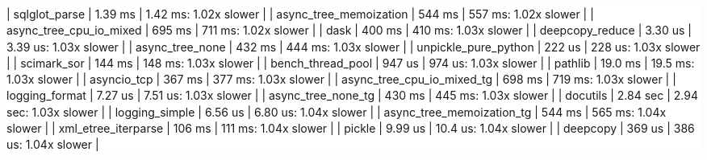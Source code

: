 | sqlglot_parse              | 1.39 ms                                                                                                                 | 1.42 ms: 1.02x slower                                                                                                               |
| async_tree_memoization     | 544 ms                                                                                                                  | 557 ms: 1.02x slower                                                                                                                |
| async_tree_cpu_io_mixed    | 695 ms                                                                                                                  | 711 ms: 1.02x slower                                                                                                                |
| dask                       | 400 ms                                                                                                                  | 410 ms: 1.03x slower                                                                                                                |
| deepcopy_reduce            | 3.30 us                                                                                                                 | 3.39 us: 1.03x slower                                                                                                               |
| async_tree_none            | 432 ms                                                                                                                  | 444 ms: 1.03x slower                                                                                                                |
| unpickle_pure_python       | 222 us                                                                                                                  | 228 us: 1.03x slower                                                                                                                |
| scimark_sor                | 144 ms                                                                                                                  | 148 ms: 1.03x slower                                                                                                                |
| bench_thread_pool          | 947 us                                                                                                                  | 974 us: 1.03x slower                                                                                                                |
| pathlib                    | 19.0 ms                                                                                                                 | 19.5 ms: 1.03x slower                                                                                                               |
| asyncio_tcp                | 367 ms                                                                                                                  | 377 ms: 1.03x slower                                                                                                                |
| async_tree_cpu_io_mixed_tg | 698 ms                                                                                                                  | 719 ms: 1.03x slower                                                                                                                |
| logging_format             | 7.27 us                                                                                                                 | 7.51 us: 1.03x slower                                                                                                               |
| async_tree_none_tg         | 430 ms                                                                                                                  | 445 ms: 1.03x slower                                                                                                                |
| docutils                   | 2.84 sec                                                                                                                | 2.94 sec: 1.03x slower                                                                                                              |
| logging_simple             | 6.56 us                                                                                                                 | 6.80 us: 1.04x slower                                                                                                               |
| async_tree_memoization_tg  | 544 ms                                                                                                                  | 565 ms: 1.04x slower                                                                                                                |
| xml_etree_iterparse        | 106 ms                                                                                                                  | 111 ms: 1.04x slower                                                                                                                |
| pickle                     | 9.99 us                                                                                                                 | 10.4 us: 1.04x slower                                                                                                               |
| deepcopy                   | 369 us                                                                                                                  | 386 us: 1.04x slower                                                                                                                |